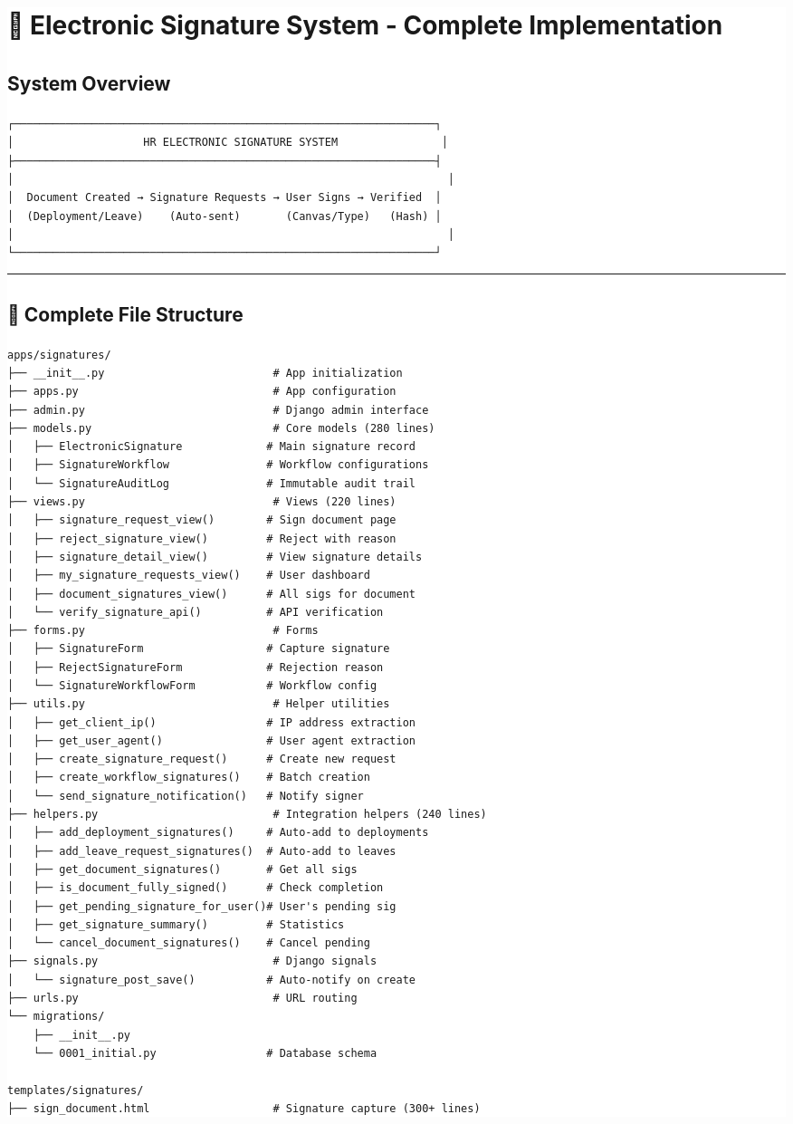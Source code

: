 # 🔐 Electronic Signature System - Complete Implementation

## System Overview

```
┌─────────────────────────────────────────────────────────────────┐
│                    HR ELECTRONIC SIGNATURE SYSTEM                │
├─────────────────────────────────────────────────────────────────┤
│                                                                   │
│  Document Created → Signature Requests → User Signs → Verified  │
│  (Deployment/Leave)    (Auto-sent)       (Canvas/Type)   (Hash) │
│                                                                   │
└─────────────────────────────────────────────────────────────────┘
```

---

## 📂 Complete File Structure

```
apps/signatures/
├── __init__.py                          # App initialization
├── apps.py                              # App configuration
├── admin.py                             # Django admin interface
├── models.py                            # Core models (280 lines)
│   ├── ElectronicSignature             # Main signature record
│   ├── SignatureWorkflow               # Workflow configurations
│   └── SignatureAuditLog               # Immutable audit trail
├── views.py                             # Views (220 lines)
│   ├── signature_request_view()        # Sign document page
│   ├── reject_signature_view()         # Reject with reason
│   ├── signature_detail_view()         # View signature details
│   ├── my_signature_requests_view()    # User dashboard
│   ├── document_signatures_view()      # All sigs for document
│   └── verify_signature_api()          # API verification
├── forms.py                             # Forms
│   ├── SignatureForm                   # Capture signature
│   ├── RejectSignatureForm             # Rejection reason
│   └── SignatureWorkflowForm           # Workflow config
├── utils.py                             # Helper utilities
│   ├── get_client_ip()                 # IP address extraction
│   ├── get_user_agent()                # User agent extraction
│   ├── create_signature_request()      # Create new request
│   ├── create_workflow_signatures()    # Batch creation
│   └── send_signature_notification()   # Notify signer
├── helpers.py                           # Integration helpers (240 lines)
│   ├── add_deployment_signatures()     # Auto-add to deployments
│   ├── add_leave_request_signatures()  # Auto-add to leaves
│   ├── get_document_signatures()       # Get all sigs
│   ├── is_document_fully_signed()      # Check completion
│   ├── get_pending_signature_for_user()# User's pending sig
│   ├── get_signature_summary()         # Statistics
│   └── cancel_document_signatures()    # Cancel pending
├── signals.py                           # Django signals
│   └── signature_post_save()           # Auto-notify on create
├── urls.py                              # URL routing
└── migrations/
    ├── __init__.py
    └── 0001_initial.py                 # Database schema

templates/signatures/
├── sign_document.html                   # Signature capture (300+ lines)
```